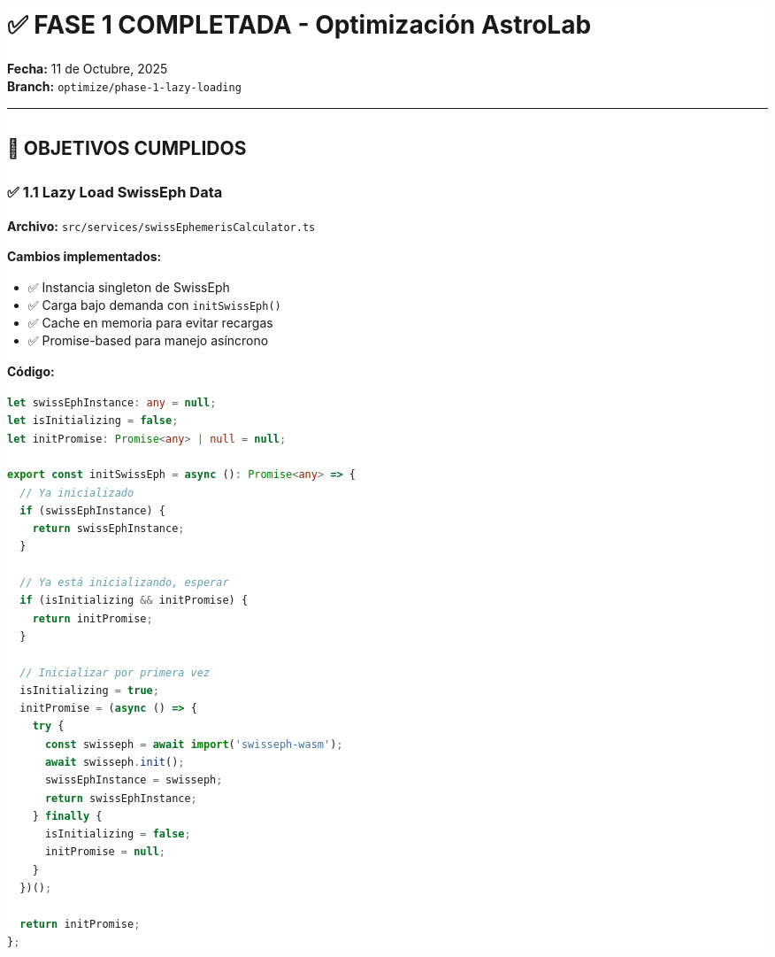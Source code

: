 # ✅ FASE 1 COMPLETADA - Optimización AstroLab

**Fecha:** 11 de Octubre, 2025  
**Branch:** `optimize/phase-1-lazy-loading`

---

## 🎯 OBJETIVOS CUMPLIDOS

### ✅ 1.1 Lazy Load SwissEph Data
**Archivo:** `src/services/swissEphemerisCalculator.ts`

**Cambios implementados:**
- ✅ Instancia singleton de SwissEph
- ✅ Carga bajo demanda con `initSwissEph()`
- ✅ Cache en memoria para evitar recargas
- ✅ Promise-based para manejo asíncrono

**Código:**
```typescript
let swissEphInstance: any = null;
let isInitializing = false;
let initPromise: Promise<any> | null = null;

export const initSwissEph = async (): Promise<any> => {
  // Ya inicializado
  if (swissEphInstance) {
    return swissEphInstance;
  }

  // Ya está inicializando, esperar
  if (isInitializing && initPromise) {
    return initPromise;
  }

  // Inicializar por primera vez
  isInitializing = true;
  initPromise = (async () => {
    try {
      const swisseph = await import('swisseph-wasm');
      await swisseph.init();
      swissEphInstance = swisseph;
      return swissEphInstance;
    } finally {
      isInitializing = false;
      initPromise = null;
    }
  })();

  return initPromise;
};
```
